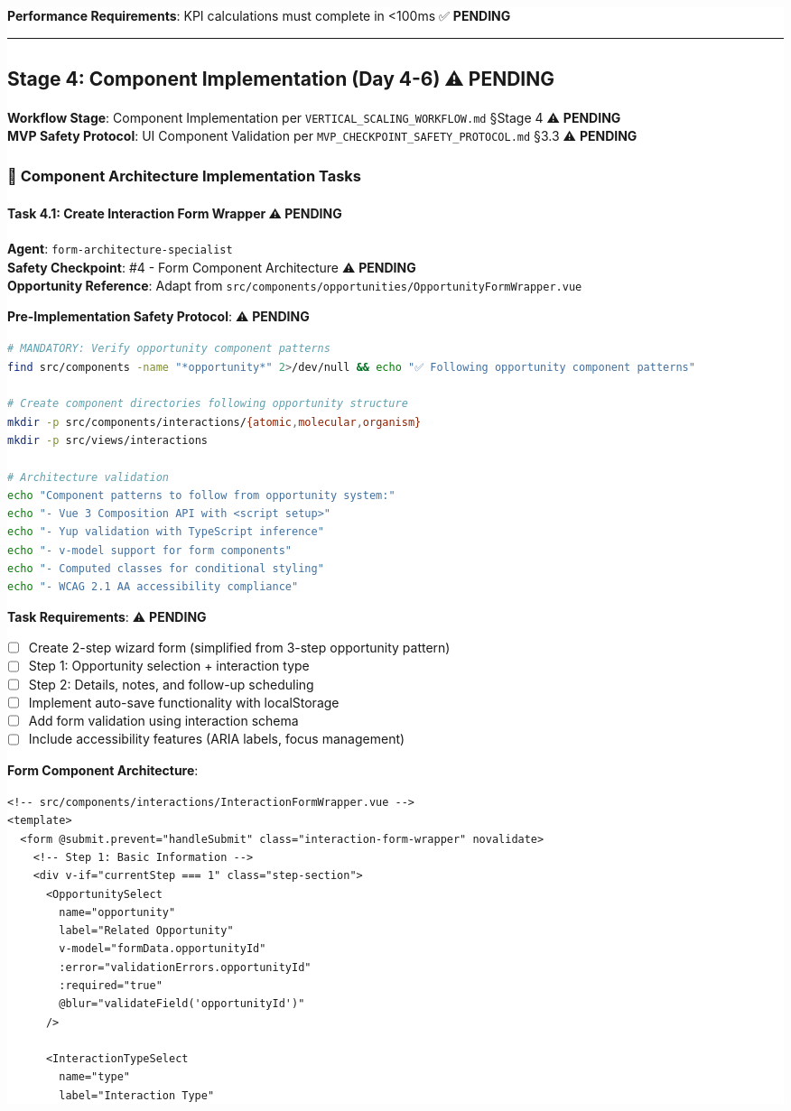 **Performance Requirements**: KPI calculations must complete in <100ms ✅ **PENDING**

---

## Stage 4: Component Implementation (Day 4-6) ⚠️ **PENDING**
**Workflow Stage**: Component Implementation per `VERTICAL_SCALING_WORKFLOW.md` §Stage 4 ⚠️ **PENDING**  
**MVP Safety Protocol**: UI Component Validation per `MVP_CHECKPOINT_SAFETY_PROTOCOL.md` §3.3 ⚠️ **PENDING**

### 📱 **Component Architecture Implementation Tasks**

#### **Task 4.1: Create Interaction Form Wrapper** ⚠️ **PENDING**
**Agent**: `form-architecture-specialist`  
**Safety Checkpoint**: #4 - Form Component Architecture ⚠️ **PENDING**  
**Opportunity Reference**: Adapt from `src/components/opportunities/OpportunityFormWrapper.vue`

**Pre-Implementation Safety Protocol**: ⚠️ **PENDING**
```bash
# MANDATORY: Verify opportunity component patterns
find src/components -name "*opportunity*" 2>/dev/null && echo "✅ Following opportunity component patterns"

# Create component directories following opportunity structure
mkdir -p src/components/interactions/{atomic,molecular,organism}
mkdir -p src/views/interactions

# Architecture validation
echo "Component patterns to follow from opportunity system:"
echo "- Vue 3 Composition API with <script setup>"
echo "- Yup validation with TypeScript inference"
echo "- v-model support for form components"
echo "- Computed classes for conditional styling"
echo "- WCAG 2.1 AA accessibility compliance"
```

**Task Requirements**: ⚠️ **PENDING**
- [ ] Create 2-step wizard form (simplified from 3-step opportunity pattern)
- [ ] Step 1: Opportunity selection + interaction type
- [ ] Step 2: Details, notes, and follow-up scheduling
- [ ] Implement auto-save functionality with localStorage
- [ ] Add form validation using interaction schema
- [ ] Include accessibility features (ARIA labels, focus management)

**Form Component Architecture**:
```vue
<!-- src/components/interactions/InteractionFormWrapper.vue -->
<template>
  <form @submit.prevent="handleSubmit" class="interaction-form-wrapper" novalidate>
    <!-- Step 1: Basic Information -->
    <div v-if="currentStep === 1" class="step-section">
      <OpportunitySelect
        name="opportunity"
        label="Related Opportunity"
        v-model="formData.opportunityId"
        :error="validationErrors.opportunityId"
        :required="true"
        @blur="validateField('opportunityId')"
      />
      
      <InteractionTypeSelect
        name="type"
        label="Interaction Type"
```